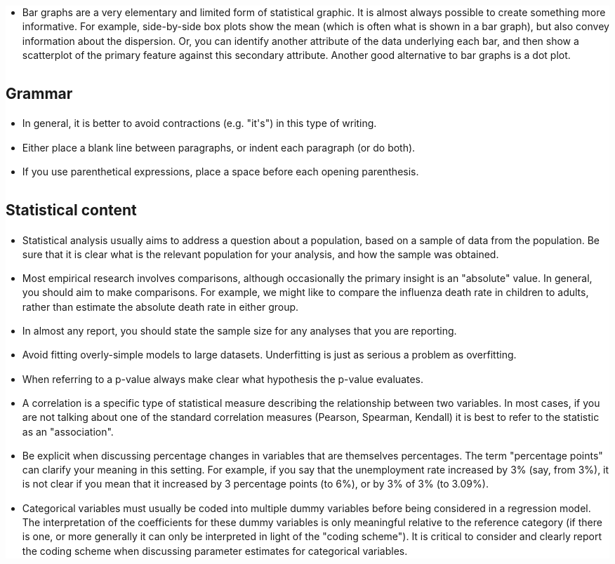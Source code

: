 - Bar graphs are a very elementary and limited form of statistical graphic. It
  is almost always possible to create something more informative. For example,
  side-by-side box plots show the mean (which is often what is shown in a bar
  graph), but also convey information about the dispersion. Or, you can
  identify another attribute of the data underlying each bar, and then show a
  scatterplot of the primary feature against this secondary attribute. Another
  good alternative to bar graphs is a dot plot.

## Grammar

- In general, it is better to avoid contractions (e.g. "it's") in this type of
  writing.

- Either place a blank line between paragraphs, or indent each paragraph (or
  do both).

- If you use parenthetical expressions, place a space before each opening
  parenthesis.

## Statistical content

- Statistical analysis usually aims to address a question about a population,
  based on a sample of data from the population. Be sure that it is clear what
  is the relevant population for your analysis, and how the sample was
  obtained.

- Most empirical research involves comparisons, although occasionally the
  primary insight is an "absolute" value. In general, you should aim to make
  comparisons. For example, we might like to compare the influenza death rate
  in children to adults, rather than estimate the absolute death rate in
  either group.

- In almost any report, you should state the sample size for any analyses that
  you are reporting.

- Avoid fitting overly-simple models to large datasets. Underfitting is just
  as serious a problem as overfitting.

- When referring to a p-value always make clear what hypothesis the p-value
  evaluates.

- A correlation is a specific type of statistical measure describing the
  relationship between two variables. In most cases, if you are not talking
  about one of the standard correlation measures (Pearson, Spearman, Kendall)
  it is best to refer to the statistic as an "association".

- Be explicit when discussing percentage changes in variables that are
  themselves percentages. The term "percentage points" can clarify your
  meaning in this setting. For example, if you say that the unemployment rate
  increased by 3% (say, from 3%), it is not clear if you mean that it
  increased by 3 percentage points (to 6%), or by 3% of 3% (to 3.09%).

- Categorical variables must usually be coded into multiple dummy variables
  before being considered in a regression model. The interpretation of the
  coefficients for these dummy variables is only meaningful relative to the
  reference category (if there is one, or more generally it can only be
  interpreted in light of the "coding scheme"). It is critical to consider and
  clearly report the coding scheme when discussing parameter estimates for
  categorical variables.
